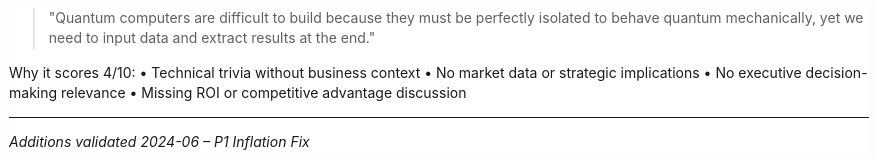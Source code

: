 > "Quantum computers are difficult to build because they must be perfectly isolated to behave quantum mechanically, yet we need to input data and extract results at the end."

Why it scores 4/10:
• Technical trivia without business context
• No market data or strategic implications
• No executive decision-making relevance
• Missing ROI or competitive advantage discussion

---

_Additions validated 2024-06 – P1 Inflation Fix_
